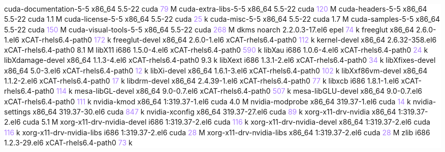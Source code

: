  cuda-documentation-5-5      x86_64 5.5-22            cuda                 <span style="color: #ae81ff;">79</span> M
 cuda-extra-libs-5-5         x86_64 5.5-22            cuda                <span style="color: #ae81ff;">120</span> M
 cuda-headers-5-5            x86_64 5.5-22            cuda                1.1 M
 cuda-license-5-5            x86_64 5.5-22            cuda                 <span style="color: #ae81ff;">25</span> k
 cuda-misc-5-5               x86_64 5.5-22            cuda                1.7 M
 cuda-samples-5-5            x86_64 5.5-22            cuda                <span style="color: #ae81ff;">150</span> M
 cuda-visual-tools-5-5       x86_64 5.5-22            cuda                <span style="color: #ae81ff;">268</span> M
 dkms                        noarch 2.2.0.3-17.el6    epel                 <span style="color: #ae81ff;">74</span> k
 freeglut                    x86_64 2.6.0-1.el6       xCAT-rhels6.4-path0 <span style="color: #ae81ff;">172</span> k
 freeglut-devel              x86_64 2.6.0-1.el6       xCAT-rhels6.4-path0 <span style="color: #ae81ff;">112</span> k
 kernel-devel                x86_64 2.6.32-358.el6    xCAT-rhels6.4-path0 8.1 M
 libX11                      i686   1.5.0-4.el6       xCAT-rhels6.4-path0 <span style="color: #ae81ff;">590</span> k
 libXau                      i686   1.0.6-4.el6       xCAT-rhels6.4-path0  <span style="color: #ae81ff;">24</span> k
 libXdamage-devel            x86_64 1.1.3-4.el6       xCAT-rhels6.4-path0 9.3 k
 libXext                     i686   1.3.1-2.el6       xCAT-rhels6.4-path0  <span style="color: #ae81ff;">34</span> k
 libXfixes-devel             x86_64 5.0-3.el6         xCAT-rhels6.4-path0  <span style="color: #ae81ff;">12</span> k
 libXi-devel                 x86_64 1.6.1-3.el6       xCAT-rhels6.4-path0 <span style="color: #ae81ff;">102</span> k
 libXxf86vm-devel            x86_64 1.1.2-2.el6       xCAT-rhels6.4-path0  <span style="color: #ae81ff;">17</span> k
 libdrm-devel                x86_64 2.4.39-1.el6      xCAT-rhels6.4-path0  <span style="color: #ae81ff;">77</span> k
 libxcb                      i686   1.8.1-1.el6       xCAT-rhels6.4-path0 <span style="color: #ae81ff;">114</span> k
 mesa-libGL-devel            x86_64 9.0-0.7.el6       xCAT-rhels6.4-path0 <span style="color: #ae81ff;">507</span> k
 mesa-libGLU-devel           x86_64 9.0-0.7.el6       xCAT-rhels6.4-path0 <span style="color: #ae81ff;">111</span> k
 nvidia-kmod                 x86_64 1:319.37-1.el6    cuda                4.0 M
 nvidia-modprobe             x86_64 319.37-1.el6      cuda                 <span style="color: #ae81ff;">14</span> k
 nvidia-settings             x86_64 319.37-30.el6     cuda                <span style="color: #ae81ff;">847</span> k
 nvidia-xconfig              x86_64 319.37-27.el6     cuda                 <span style="color: #ae81ff;">89</span> k
 xorg-x11-drv-nvidia         x86_64 1:319.37-2.el6    cuda                5.1 M
 xorg-x11-drv-nvidia-devel   i686   1:319.37-2.el6    cuda                <span style="color: #ae81ff;">116</span> k
 xorg-x11-drv-nvidia-devel   x86_64 1:319.37-2.el6    cuda                <span style="color: #ae81ff;">116</span> k
 xorg-x11-drv-nvidia-libs    i686   1:319.37-2.el6    cuda                 <span style="color: #ae81ff;">28</span> M
 xorg-x11-drv-nvidia-libs    x86_64 1:319.37-2.el6    cuda                 <span style="color: #ae81ff;">28</span> M
 zlib                        i686   1.2.3-29.el6      xCAT-rhels6.4-path0  <span style="color: #ae81ff;">73</span> k
